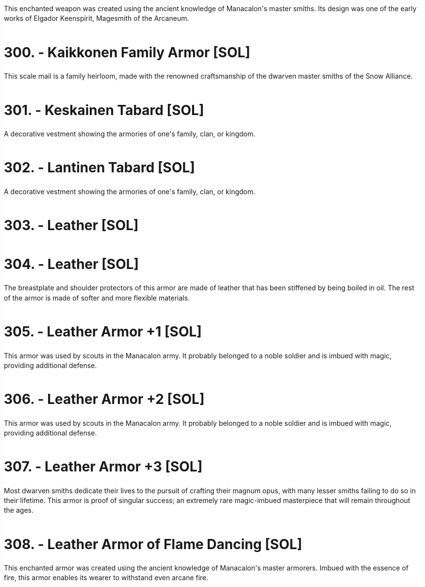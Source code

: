 This enchanted weapon was created using the ancient knowledge of Manacalon's master smiths. Its design was one of the early works of Elgador Keenspirit, Magesmith of the Arcaneum.

# 300. - Kaikkonen Family Armor [SOL]

This scale mail is a family heirloom, made with the renowned craftsmanship of the dwarven master smiths of the Snow Alliance.

# 301. - Keskainen Tabard [SOL]

A decorative vestment showing the armories of one's family, clan, or kingdom.

# 302. - Lantinen Tabard [SOL]

A decorative vestment showing the armories of one's family, clan, or kingdom.

# 303. - Leather [SOL]



# 304. - Leather [SOL]

The breastplate and shoulder protectors of this armor are made of leather that has been stiffened by being boiled in oil. The rest of the armor is made of softer and more flexible materials.

# 305. - Leather Armor +1 [SOL]

This armor was used by scouts in the Manacalon army. It probably belonged to a noble soldier and is imbued with magic, providing additional defense.

# 306. - Leather Armor +2 [SOL]

This armor was used by scouts in the Manacalon army. It probably belonged to a noble soldier and is imbued with magic, providing additional defense.

# 307. - Leather Armor +3 [SOL]

Most dwarven smiths dedicate their lives to the pursuit of crafting their magnum opus, with many lesser smiths failing to do so in their lifetime. This armor is proof of singular success; an extremely rare magic-imbued masterpiece that will remain throughout the ages.

# 308. - Leather Armor of Flame Dancing [SOL]

This enchanted armor was created using the ancient knowledge of Manacalon's master armorers. Imbued with the essence of fire, this armor enables its wearer to withstand even arcane fire.
